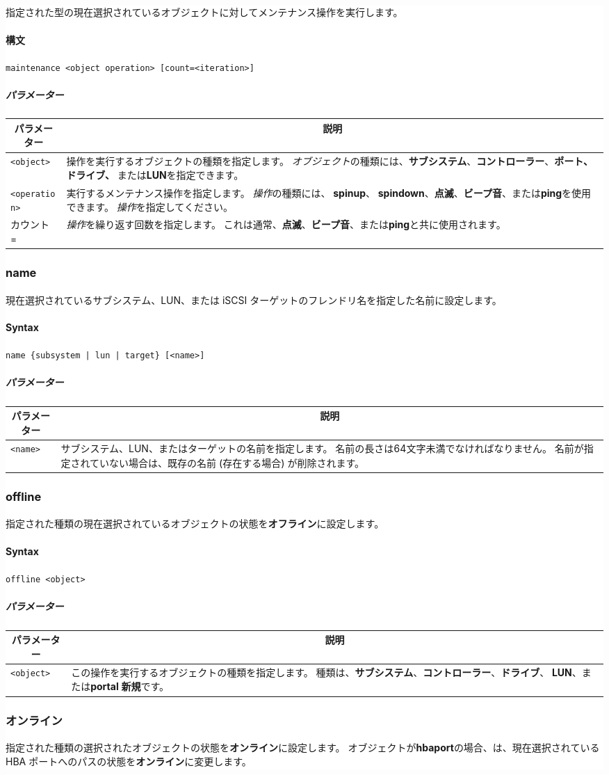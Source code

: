 指定された型の現在選択されているオブジェクトに対してメンテナンス操作を実行します。

#### <a name="syntax"></a>構文

```
maintenance <object operation> [count=<iteration>]
```

##### <a name="parameters"></a>パラメーター

| パラメーター | 説明 |
| --------- | ----------- |
| `<object>` | 操作を実行するオブジェクトの種類を指定します。 *オブジェクト*の種類には、**サブシステム**、**コントローラー**、**ポート、ドライブ、** または**LUN**を指定できます。 |
| `<operation>` | 実行するメンテナンス操作を指定します。 *操作*の種類には、 **spinup**、 **spindown**、**点滅**、**ビープ音**、または**ping**を使用できます。 *操作*を指定してください。 |
| カウント = | *操作*を繰り返す回数を指定します。 これは通常、**点滅**、**ビープ音**、または**ping**と共に使用されます。 |

### <a name="name"></a>name

現在選択されているサブシステム、LUN、または iSCSI ターゲットのフレンドリ名を指定した名前に設定します。

#### <a name="syntax"></a>Syntax

```
name {subsystem | lun | target} [<name>]
```

##### <a name="parameter"></a>パラメーター

| パラメーター | 説明 |
| --------- | ----------- |
| `<name>` | サブシステム、LUN、またはターゲットの名前を指定します。 名前の長さは64文字未満でなければなりません。 名前が指定されていない場合は、既存の名前 (存在する場合) が削除されます。 |

### <a name="offline"></a>offline

指定された種類の現在選択されているオブジェクトの状態を**オフライン**に設定します。

#### <a name="syntax"></a>Syntax

```
offline <object>
```

##### <a name="parameter"></a>パラメーター

| パラメーター | 説明 |
| --------- | ----------- |
| `<object>` | この操作を実行するオブジェクトの種類を指定します。 種類は、**サブシステム**、**コントローラー**、**ドライブ**、 **LUN**、または**portal 新規**です。 |

### <a name="online"></a>オンライン

指定された種類の選択されたオブジェクトの状態を**オンライン**に設定します。 オブジェクトが**hbaport**の場合、は、現在選択されている HBA ポートへのパスの状態を**オンライン**に変更します。

